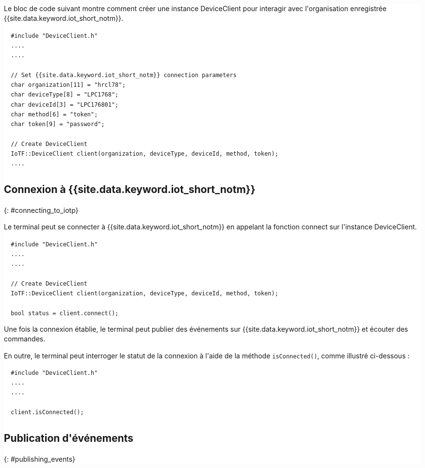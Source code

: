 Le bloc de code suivant montre comment créer une instance DeviceClient pour interagir avec l'organisation enregistrée {{site.data.keyword.iot_short_notm}}.

```
  #include "DeviceClient.h"
  ....
  ....

  // Set {{site.data.keyword.iot_short_notm}} connection parameters
  char organization[11] = "hrcl78";
  char deviceType[8] = "LPC1768";
  char deviceId[3] = "LPC176801";
  char method[6] = "token";
  char token[9] = "password";

  // Create DeviceClient
  IoTF::DeviceClient client(organization, deviceType, deviceId, method, token);
  ....
```

## Connexion à {{site.data.keyword.iot_short_notm}}
{: #connecting_to_iotp}

Le terminal peut se connecter à {{site.data.keyword.iot_short_notm}} en appelant la fonction connect sur l'instance DeviceClient.

```
  #include "DeviceClient.h"
  ....
  ....

  // Create DeviceClient
  IoTF::DeviceClient client(organization, deviceType, deviceId, method, token);

  bool status = client.connect();

```
Une fois la connexion établie, le terminal peut publier des événements sur {{site.data.keyword.iot_short_notm}} et écouter des commandes.

En outre, le terminal peut interroger le statut de la connexion à l'aide de la méthode `isConnected()`, comme illustré ci-dessous :

```
  #include "DeviceClient.h"
  ....
  ....

  client.isConnected();

```


## Publication d'événements
{: #publishing_events}
